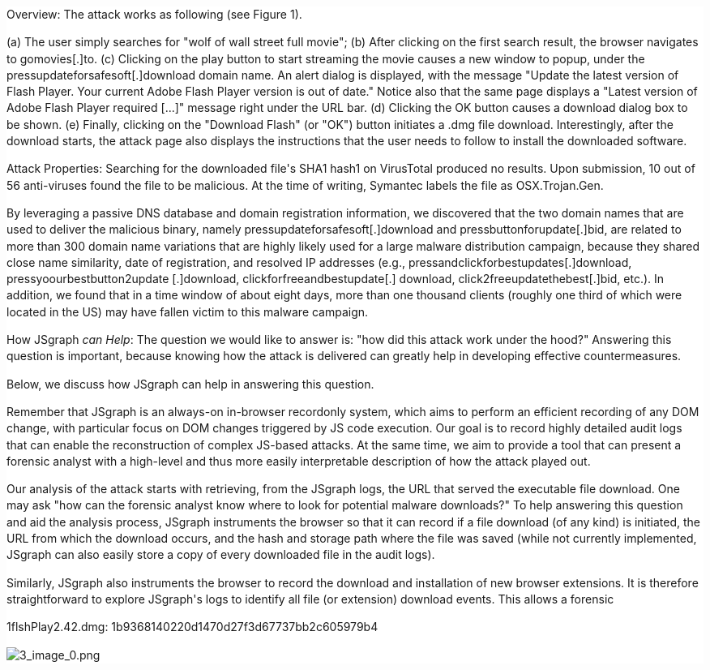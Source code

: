 Overview: The attack works as following (see Figure 1).

(a) The user simply searches for "wolf of wall street full movie"; (b) After clicking on the first search result, the browser navigates to gomovies[.]to. (c) Clicking on the play button to start streaming the movie causes a new window to popup, under the pressupdateforsafesoft[.]download domain name. An alert dialog is displayed, with the message "Update the latest version of Flash Player. Your current Adobe Flash Player version is out of date." Notice also that the same page displays a "Latest version of Adobe Flash Player required [...]" message right under the URL bar. (d) Clicking the OK button causes a download dialog box to be shown. (e) Finally, clicking on the "Download Flash" (or "OK") button initiates a .dmg file download. Interestingly, after the download starts, the attack page also displays the instructions that the user needs to follow to install the downloaded software.

Attack Properties: Searching for the downloaded file's SHA1 hash1 on VirusTotal produced no results. Upon submission, 10 out of 56 anti-viruses found the file to be malicious. At the time of writing, Symantec labels the file as OSX.Trojan.Gen.

By leveraging a passive DNS database and domain registration information, we discovered that the two domain names that are used to deliver the malicious binary, namely pressupdateforsafesoft[.]download and pressbuttonforupdate[.]bid, are related to more than 300 domain name variations that are highly likely used for a large malware distribution campaign, because they shared close name similarity, date of registration, and resolved IP addresses
(e.g., pressandclickforbestupdates[.]download, pressyoourbestbutton2update [.]download, clickforfreeandbestupdate[.]
download, click2freeupdatethebest[.]bid, etc.). In addition, we found that in a time window of about eight days, more than one thousand clients (roughly one third of which were located in the US) may have fallen victim to this malware campaign.

How JSgraph *can Help*: The question we would like to answer is: "how did this attack work under the hood?" Answering this question is important, because knowing how the attack is delivered can greatly help in developing effective countermeasures.

Below, we discuss how JSgraph can help in answering this question.

Remember that JSgraph is an always-on in-browser recordonly system, which aims to perform an efficient recording of any DOM change, with particular focus on DOM changes triggered by JS code execution. Our goal is to record highly detailed audit logs that can enable the reconstruction of complex JS-based attacks. At the same time, we aim to provide a tool that can present a forensic analyst with a high-level and thus more easily interpretable description of how the attack played out.

Our analysis of the attack starts with retrieving, from the JSgraph logs, the URL that served the executable file download. One may ask "how can the forensic analyst know where to look for potential malware downloads?" To help answering this question and aid the analysis process, JSgraph instruments the browser so that it can record if a file download
(of any kind) is initiated, the URL from which the download occurs, and the hash and storage path where the file was saved (while not currently implemented, JSgraph can also easily store a copy of every downloaded file in the audit logs).

Similarly, JSgraph also instruments the browser to record the download and installation of new browser extensions. It is therefore straightforward to explore JSgraph's logs to identify all file (or extension) download events. This allows a forensic

1flshPlay2.42.dmg: 1b9368140220d1470d27f3d67737bb2c605979b4

![3_image_0.png](3_image_0.png)
